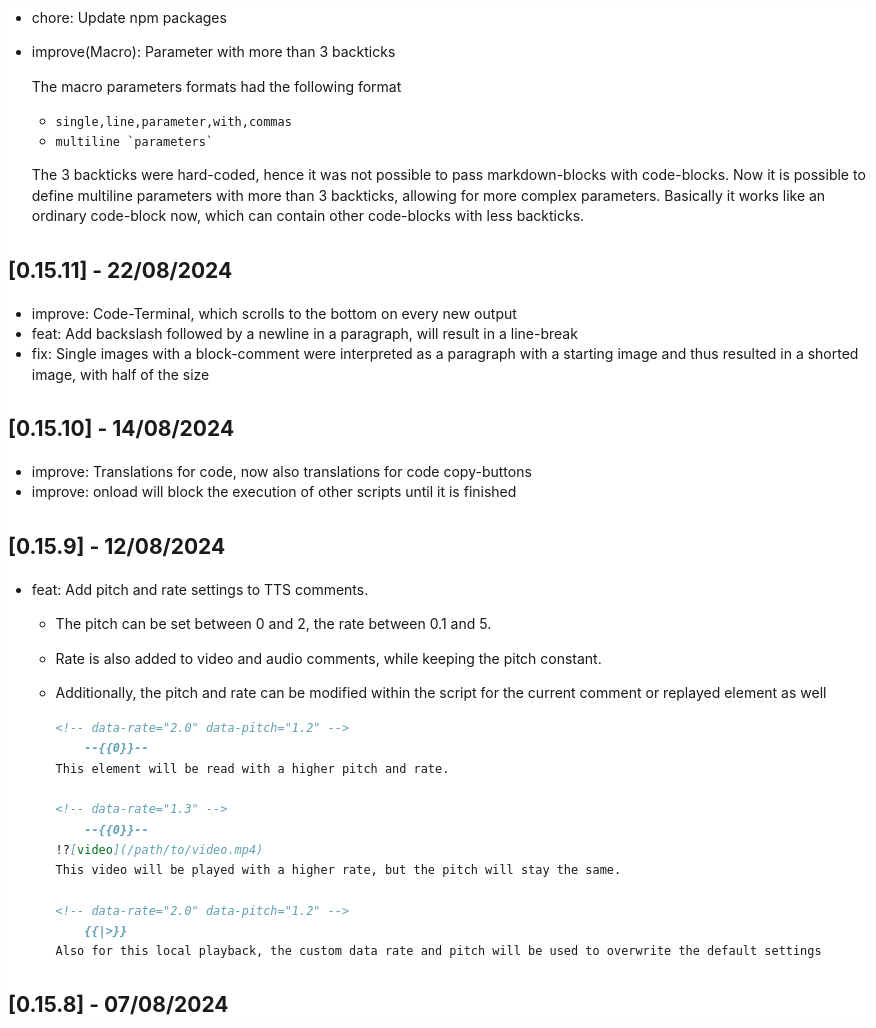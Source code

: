- chore: Update npm packages
- improve(Macro): Parameter with more than 3 backticks

  The macro parameters formats had the following format

  - `single,line,parameter,with,commas`
  - ``` multiline `parameters` ```

  The 3 backticks were hard-coded, hence it was not possible to pass markdown-blocks with code-blocks. Now it is possible to define multiline parameters with more than 3 backticks, allowing for more complex parameters. Basically it works like an ordinary code-block now, which can contain other code-blocks with less backticks.

## [0.15.11] - 22/08/2024

- improve: Code-Terminal, which scrolls to the bottom on every new output
- feat: Add backslash followed by a newline in a paragraph, will result in a line-break
- fix: Single images with a block-comment were interpreted as a paragraph with a starting
  image and thus resulted in a shorted image, with half of the size

## [0.15.10] - 14/08/2024

- improve: Translations for code, now also translations for code copy-buttons
- improve: onload will block the execution of other scripts until it is finished

## [0.15.9] - 12/08/2024

- feat: Add pitch and rate settings to TTS comments.
  
  - The pitch can be set between 0 and 2, the rate between 0.1 and 5.

  - Rate is also added to video and audio comments, while keeping the pitch constant.

  - Additionally, the pitch and rate can be modified within the script for the current comment or replayed element as well

    ```markdown
    <!-- data-rate="2.0" data-pitch="1.2" -->
        --{{0}}--
    This element will be read with a higher pitch and rate.

    <!-- data-rate="1.3" -->
        --{{0}}--
    !?[video](/path/to/video.mp4)
    This video will be played with a higher rate, but the pitch will stay the same.

    <!-- data-rate="2.0" data-pitch="1.2" -->
        {{|>}}
    Also for this local playback, the custom data rate and pitch will be used to overwrite the default settings 
    ```

## [0.15.8] - 07/08/2024
